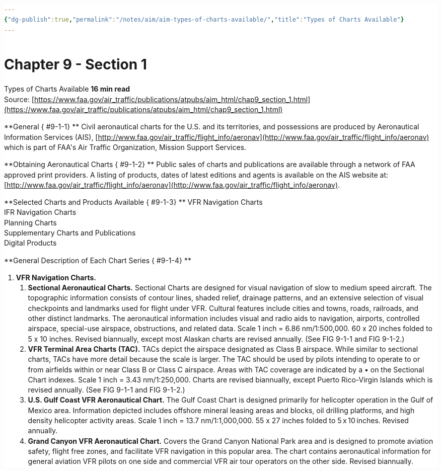 ```yaml
---
{"dg-publish":true,"permalink":"/notes/aim/aim-types-of-charts-available/","title":"Types of Charts Available"}
---
```



# Chapter 9 - Section 1
Types of Charts Available
**16 min read**  
Source: [https://www.faa.gov/air_traffic/publications/atpubs/aim_html/chap9_section_1.html](https://www.faa.gov/air_traffic/publications/atpubs/aim_html/chap9_section_1.html)

<div>

**General
{ #9-1-1}
** Civil aeronautical charts for the U.S. and its territories, and possessions are produced by Aeronautical Information Services (AIS), [http://www.faa.gov/air_traffic/flight_info/aeronav](http://www.faa.gov/air_traffic/flight_info/aeronav) which is part of FAA's Air Traffic Organization, Mission Support Services.

**Obtaining Aeronautical Charts
{ #9-1-2}
** Public sales of charts and publications are available through a network of FAA approved print providers. A listing of products, dates of latest editions and agents is available on the AIS website at: [http://www.faa.gov/air_traffic/flight_info/aeronav](http://www.faa.gov/air_traffic/flight_info/aeronav).

**Selected Charts and Products Available
{ #9-1-3}
** VFR Navigation Charts  
IFR Navigation Charts  
Planning Charts  
Supplementary Charts and Publications  
Digital Products

**General Description of Each Chart Series
{ #9-1-4}
**

1.  **VFR Navigation Charts.**
    1.  **Sectional Aeronautical Charts.** Sectional Charts are designed for visual navigation of slow to medium speed aircraft. The topographic information consists of contour lines, shaded relief, drainage patterns, and an extensive selection of visual checkpoints and landmarks used for flight under VFR. Cultural features include cities and towns, roads, railroads, and other distinct landmarks. The aeronautical information includes visual and radio aids to navigation, airports, controlled airspace, special-use airspace, obstructions, and related data. Scale 1 inch = 6.86 nm/1:500,000. 60 x 20 inches folded to 5 x 10 inches. Revised biannually, except most Alaskan charts are revised annually. (See FIG 9-1-1 and FIG 9-1-2.)
    2.  **VFR Terminal Area Charts (TAC).** TACs depict the airspace designated as Class B airspace. While similar to sectional charts, TACs have more detail because the scale is larger. The TAC should be used by pilots intending to operate to or from airfields within or near Class B or Class C airspace. Areas with TAC coverage are indicated by a • on the Sectional Chart indexes. Scale 1 inch = 3.43 nm/1:250,000. Charts are revised biannually, except Puerto Rico-Virgin Islands which is revised annually. (See FIG 9-1-1 and FIG 9-1-2.)
    3.  **U.S. Gulf Coast VFR Aeronautical Chart.** The Gulf Coast Chart is designed primarily for helicopter operation in the Gulf of Mexico area. Information depicted includes offshore mineral leasing areas and blocks, oil drilling platforms, and high density helicopter activity areas. Scale 1 inch = 13.7 nm/1:1,000,000. 55 x 27 inches folded to 5 x 10 inches. Revised annually.
    4.  **Grand Canyon VFR Aeronautical Chart.** Covers the Grand Canyon National Park area and is designed to promote aviation safety, flight free zones, and facilitate VFR navigation in this popular area. The chart contains aeronautical information for general aviation VFR pilots on one side and commercial VFR air tour operators on the other side. Revised biannually. <em>